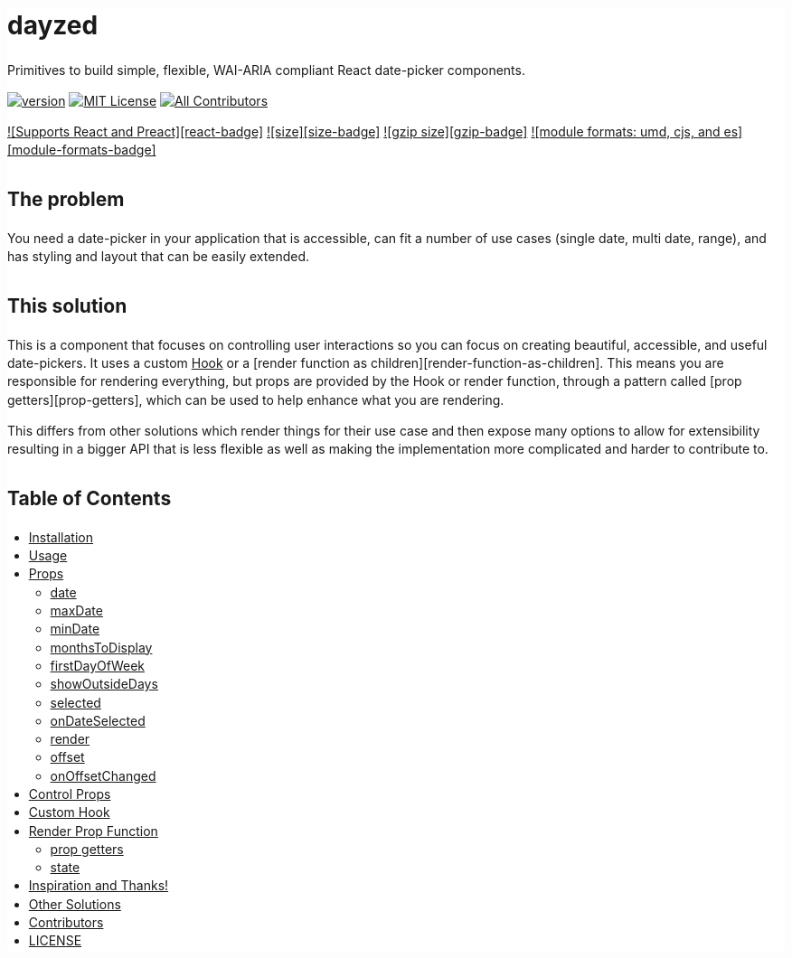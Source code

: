 # dayzed

Primitives to build simple, flexible, WAI-ARIA compliant React date-picker
components.

[![version][version-badge]][package] [![MIT License][license-badge]][license]
[![All Contributors](https://img.shields.io/badge/all_contributors-7-orange.svg?style=flat-square)](#contributors)

[![Supports React and Preact][react-badge]][react]
[![size][size-badge]][unpkg-dist] [![gzip size][gzip-badge]][unpkg-dist]
[![module formats: umd, cjs, and es][module-formats-badge]][unpkg-dist]

## The problem

You need a date-picker in your application that is accessible, can fit a number
of use cases (single date, multi date, range), and has styling and layout that
can be easily extended.

## This solution

This is a component that focuses on controlling user interactions so you can
focus on creating beautiful, accessible, and useful date-pickers. It uses a
custom [Hook][react-hooks] or a [render function as
children][render-function-as-children]. This means you are responsible for
rendering everything, but props are provided by the Hook or render function,
through a pattern called [prop getters][prop-getters], which can be used to help
enhance what you are rendering.

This differs from other solutions which render things for their use case and
then expose many options to allow for extensibility resulting in a bigger API
that is less flexible as well as making the implementation more complicated and
harder to contribute to.

## Table of Contents




- [Installation](#installation)
- [Usage](#usage)
- [Props](#props)
  - [date](#date)
  - [maxDate](#maxdate)
  - [minDate](#mindate)
  - [monthsToDisplay](#monthstodisplay)
  - [firstDayOfWeek](#firstdayofweek)
  - [showOutsideDays](#showoutsidedays)
  - [selected](#selected)
  - [onDateSelected](#ondateselected)
  - [render](#render)
  - [offset](#offset)
  - [onOffsetChanged](#onoffsetchanged)
- [Control Props](#control-props)
- [Custom Hook](#custom-hook)
- [Render Prop Function](#render-prop-function)
  - [prop getters](#prop-getters)
  - [state](#state)
- [Inspiration and Thanks!](#inspiration-and-thanks)
- [Other Solutions](#other-solutions)
- [Contributors](#contributors)
- [LICENSE](#license)


[npm]: https://www.npmjs.com/
[node]: https://nodejs.org
[yarn]: https://yarnpkg.com
[downshift]: https://github.com/paypal/downshift
[jenluker]: https://github.com/knitcodemonkey
[kentcdodds]: https://github.com/kentcdodds
[michaeljackson]: https://github.com/mjackson
[ryanflorence]: https://github.com/ryanflorence
[react-dates]: https://github.com/airbnb/react-dates
[react-calendar]: https://github.com/wojtekmaj/react-calendar
[react-day-picker]: https://github.com/gpbl/react-day-picker
[emojis]: https://github.com/kentcdodds/all-contributors#emoji-key
[all-contributors]: https://github.com/kentcdodds/all-contributors
[license-badge]: https://img.shields.io/npm/l/dayzed.svg?style=flat-square
[license]: https://github.com/deseretdigital/dayzed/blob/master/LICENSE
[version-badge]: https://img.shields.io/npm/v/dayzed.svg?style=flat-square
[package]: https://www.npmjs.com/package/dayzed
[react]: https://facebook.github.io/react/
[unpkg-dist]: https://unpkg.com/dayzed/dist/
[react-hooks]: https://reactjs.org/docs/hooks-intro.html